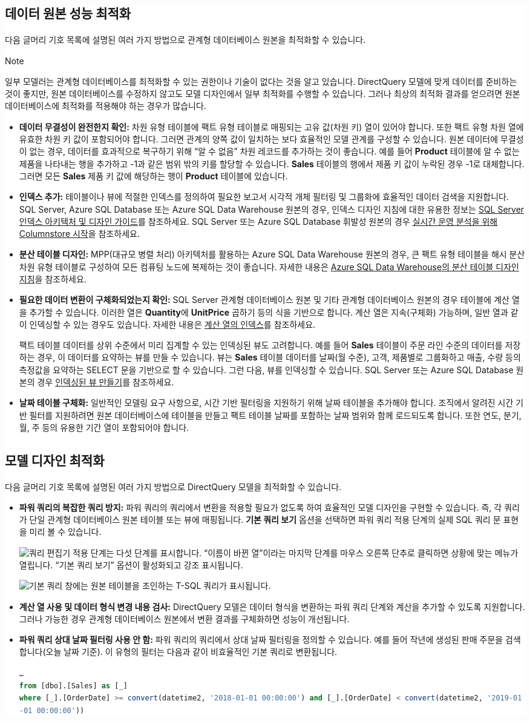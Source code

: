## <a name="optimize-data-source-performance"></a>데이터 원본 성능 최적화

다음 글머리 기호 목록에 설명된 여러 가지 방법으로 관계형 데이터베이스 원본을 최적화할 수 있습니다.

> [!NOTE]
> 일부 모델러는 관계형 데이터베이스를 최적화할 수 있는 권한이나 기술이 없다는 것을 알고 있습니다. DirectQuery 모델에 맞게 데이터를 준비하는 것이 좋지만, 원본 데이터베이스를 수정하지 않고도 모델 디자인에서 일부 최적화를 수행할 수 있습니다. 그러나 최상의 최적화 결과를 얻으려면 원본 데이터베이스에 최적화를 적용해야 하는 경우가 많습니다.

- **데이터 무결성이 완전한지 확인:** 차원 유형 테이블에 팩트 유형 테이블로 매핑되는 고유 값(차원 키) 열이 있어야 합니다. 또한 팩트 유형 차원 열에 유효한 차원 키 값이 포함되어야 합니다. 그러면 관계의 양쪽 값이 일치하는 보다 효율적인 모델 관계를 구성할 수 있습니다. 원본 데이터에 무결성이 없는 경우, 데이터를 효과적으로 복구하기 위해 “알 수 없음” 차원 레코드를 추가하는 것이 좋습니다. 예를 들어 **Product** 테이블에 알 수 없는 제품을 나타내는 행을 추가하고 -1과 같은 범위 밖의 키를 할당할 수 있습니다. **Sales** 테이블의 행에서 제품 키 값이 누락된 경우 -1로 대체합니다. 그러면 모든 **Sales** 제품 키 값에 해당하는 행이 **Product** 테이블에 있습니다.
- **인덱스 추가:** 테이블이나 뷰에 적절한 인덱스를 정의하여 필요한 보고서 시각적 개체 필터링 및 그룹화에 효율적인 데이터 검색을 지원합니다. SQL Server, Azure SQL Database 또는 Azure SQL Data Warehouse 원본의 경우, 인덱스 디자인 지침에 대한 유용한 정보는 [SQL Server 인덱스 아키텍처 및 디자인 가이드](/sql/relational-databases/sql-server-index-design-guide?view=sql-server-2017)를 참조하세요. SQL Server 또는 Azure SQL Database 휘발성 원본의 경우 [실시간 운영 분석을 위해 Columnstore 시작](/sql/relational-databases/indexes/get-started-with-columnstore-for-real-time-operational-analytics?view=sql-server-2017)을 참조하세요.
- **분산 테이블 디자인:** MPP(대규모 병렬 처리) 아키텍처를 활용하는 Azure SQL Data Warehouse 원본의 경우, 큰 팩트 유형 테이블을 해시 분산 차원 유형 테이블로 구성하여 모든 컴퓨팅 노드에 복제하는 것이 좋습니다. 자세한 내용은 [Azure SQL Data Warehouse의 분산 테이블 디자인 지침](/azure/sql-data-warehouse/sql-data-warehouse-tables-distribute#what-is-a-distributed-table)을 참조하세요.
- **필요한 데이터 변환이 구체화되었는지 확인:** SQL Server 관계형 데이터베이스 원본 및 기타 관계형 데이터베이스 원본의 경우 테이블에 계산 열을 추가할 수 있습니다. 이러한 열은 **Quantity**에 **UnitPrice** 곱하기 등의 식을 기반으로 합니다. 계산 열은 지속(구체화) 가능하며, 일반 열과 같이 인덱싱할 수 있는 경우도 있습니다. 자세한 내용은 [계산 열의 인덱스](/sql/relational-databases/indexes/indexes-on-computed-columns?view=sql-server-2017)를 참조하세요.

    팩트 테이블 데이터를 상위 수준에서 미리 집계할 수 있는 인덱싱된 뷰도 고려합니다. 예를 들어 **Sales** 테이블이 주문 라인 수준의 데이터를 저장하는 경우, 이 데이터를 요약하는 뷰를 만들 수 있습니다. 뷰는 **Sales** 테이블 데이터를 날짜(월 수준), 고객, 제품별로 그룹화하고 매출, 수량 등의 측정값을 요약하는 SELECT 문을 기반으로 할 수 있습니다. 그런 다음, 뷰를 인덱싱할 수 있습니다. SQL Server 또는 Azure SQL Database 원본의 경우 [인덱싱된 뷰 만들기](/sql/relational-databases/views/create-indexed-views?view=sql-server-2017)를 참조하세요.
- **날짜 테이블 구체화:** 일반적인 모델링 요구 사항으로, 시간 기반 필터링을 지원하기 위해 날짜 테이블을 추가해야 합니다. 조직에서 알려진 시간 기반 필터를 지원하려면 원본 데이터베이스에 테이블을 만들고 팩트 테이블 날짜를 포함하는 날짜 범위와 함께 로드되도록 합니다. 또한 연도, 분기, 월, 주 등의 유용한 기간 열이 포함되어야 합니다.

## <a name="optimize-model-design"></a>모델 디자인 최적화

다음 글머리 기호 목록에 설명된 여러 가지 방법으로 DirectQuery 모델을 최적화할 수 있습니다.

- **파워 쿼리의 복잡한 쿼리 방지:** 파워 쿼리의 쿼리에서 변환을 적용할 필요가 없도록 하여 효율적인 모델 디자인을 구현할 수 있습니다. 즉, 각 쿼리가 단일 관계형 데이터베이스 원본 테이블 또는 뷰에 매핑됩니다. **기본 쿼리 보기** 옵션을 선택하면 파워 쿼리 적용 단계의 실제 SQL 쿼리 문 표현을 미리 볼 수 있습니다.

    ![쿼리 편집기 적용 단계는 다섯 단계를 표시합니다. “이름이 바뀐 열”이라는 마지막 단계를 마우스 오른쪽 단추로 클릭하면 상황에 맞는 메뉴가 열립니다. “기본 쿼리 보기” 옵션이 활성화되고 강조 표시됩니다.](media/directquery-model-guidance/directquery-model-guidance-query-editor-view-native-query.png)
    
    ![기본 쿼리 창에는 원본 테이블을 조인하는 T-SQL 쿼리가 표시됩니다.](media/directquery-model-guidance/directquery-model-guidance-native-query-window.png)

- **계산 열 사용 및 데이터 형식 변경 내용 검사:** DirectQuery 모델은 데이터 형식을 변환하는 파워 쿼리 단계와 계산을 추가할 수 있도록 지원합니다. 그러나 가능한 경우 관계형 데이터베이스 원본에서 변환 결과를 구체화하면 성능이 개선됩니다.
- **파워 쿼리 상대 날짜 필터링 사용 안 함:** 파워 쿼리의 쿼리에서 상대 날짜 필터링을 정의할 수 있습니다. 예를 들어 작년에 생성된 판매 주문을 검색합니다(오늘 날짜 기준). 이 유형의 필터는 다음과 같이 비효율적인 기본 쿼리로 변환됩니다.

    ```SQL
    …
    from [dbo].[Sales] as [_]
    where [_].[OrderDate] >= convert(datetime2, '2018-01-01 00:00:00') and [_].[OrderDate] < convert(datetime2, '2019-01-01 00:00:00'))  
    ```
    